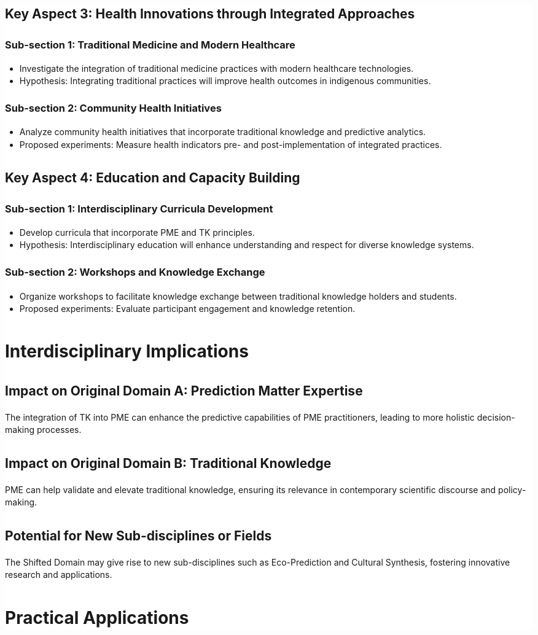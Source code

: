 ## Key Aspect 3: Health Innovations through Integrated Approaches

### Sub-section 1: Traditional Medicine and Modern Healthcare
- Investigate the integration of traditional medicine practices with modern healthcare technologies.
- Hypothesis: Integrating traditional practices will improve health outcomes in indigenous communities.

### Sub-section 2: Community Health Initiatives
- Analyze community health initiatives that incorporate traditional knowledge and predictive analytics.
- Proposed experiments: Measure health indicators pre- and post-implementation of integrated practices.

## Key Aspect 4: Education and Capacity Building

### Sub-section 1: Interdisciplinary Curricula Development
- Develop curricula that incorporate PME and TK principles.
- Hypothesis: Interdisciplinary education will enhance understanding and respect for diverse knowledge systems.

### Sub-section 2: Workshops and Knowledge Exchange
- Organize workshops to facilitate knowledge exchange between traditional knowledge holders and students.
- Proposed experiments: Evaluate participant engagement and knowledge retention.

# Interdisciplinary Implications

## Impact on Original Domain A: Prediction Matter Expertise

The integration of TK into PME can enhance the predictive capabilities of PME practitioners, leading to more holistic decision-making processes.

## Impact on Original Domain B: Traditional Knowledge

PME can help validate and elevate traditional knowledge, ensuring its relevance in contemporary scientific discourse and policy-making.

## Potential for New Sub-disciplines or Fields

The Shifted Domain may give rise to new sub-disciplines such as Eco-Prediction and Cultural Synthesis, fostering innovative research and applications.

# Practical Applications
